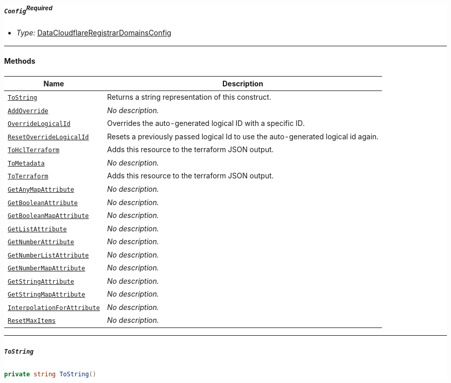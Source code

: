
##### `Config`<sup>Required</sup> <a name="Config" id="@cdktf/provider-cloudflare.dataCloudflareRegistrarDomains.DataCloudflareRegistrarDomains.Initializer.parameter.config"></a>

- *Type:* <a href="#@cdktf/provider-cloudflare.dataCloudflareRegistrarDomains.DataCloudflareRegistrarDomainsConfig">DataCloudflareRegistrarDomainsConfig</a>

---

#### Methods <a name="Methods" id="Methods"></a>

| **Name** | **Description** |
| --- | --- |
| <code><a href="#@cdktf/provider-cloudflare.dataCloudflareRegistrarDomains.DataCloudflareRegistrarDomains.toString">ToString</a></code> | Returns a string representation of this construct. |
| <code><a href="#@cdktf/provider-cloudflare.dataCloudflareRegistrarDomains.DataCloudflareRegistrarDomains.addOverride">AddOverride</a></code> | *No description.* |
| <code><a href="#@cdktf/provider-cloudflare.dataCloudflareRegistrarDomains.DataCloudflareRegistrarDomains.overrideLogicalId">OverrideLogicalId</a></code> | Overrides the auto-generated logical ID with a specific ID. |
| <code><a href="#@cdktf/provider-cloudflare.dataCloudflareRegistrarDomains.DataCloudflareRegistrarDomains.resetOverrideLogicalId">ResetOverrideLogicalId</a></code> | Resets a previously passed logical Id to use the auto-generated logical id again. |
| <code><a href="#@cdktf/provider-cloudflare.dataCloudflareRegistrarDomains.DataCloudflareRegistrarDomains.toHclTerraform">ToHclTerraform</a></code> | Adds this resource to the terraform JSON output. |
| <code><a href="#@cdktf/provider-cloudflare.dataCloudflareRegistrarDomains.DataCloudflareRegistrarDomains.toMetadata">ToMetadata</a></code> | *No description.* |
| <code><a href="#@cdktf/provider-cloudflare.dataCloudflareRegistrarDomains.DataCloudflareRegistrarDomains.toTerraform">ToTerraform</a></code> | Adds this resource to the terraform JSON output. |
| <code><a href="#@cdktf/provider-cloudflare.dataCloudflareRegistrarDomains.DataCloudflareRegistrarDomains.getAnyMapAttribute">GetAnyMapAttribute</a></code> | *No description.* |
| <code><a href="#@cdktf/provider-cloudflare.dataCloudflareRegistrarDomains.DataCloudflareRegistrarDomains.getBooleanAttribute">GetBooleanAttribute</a></code> | *No description.* |
| <code><a href="#@cdktf/provider-cloudflare.dataCloudflareRegistrarDomains.DataCloudflareRegistrarDomains.getBooleanMapAttribute">GetBooleanMapAttribute</a></code> | *No description.* |
| <code><a href="#@cdktf/provider-cloudflare.dataCloudflareRegistrarDomains.DataCloudflareRegistrarDomains.getListAttribute">GetListAttribute</a></code> | *No description.* |
| <code><a href="#@cdktf/provider-cloudflare.dataCloudflareRegistrarDomains.DataCloudflareRegistrarDomains.getNumberAttribute">GetNumberAttribute</a></code> | *No description.* |
| <code><a href="#@cdktf/provider-cloudflare.dataCloudflareRegistrarDomains.DataCloudflareRegistrarDomains.getNumberListAttribute">GetNumberListAttribute</a></code> | *No description.* |
| <code><a href="#@cdktf/provider-cloudflare.dataCloudflareRegistrarDomains.DataCloudflareRegistrarDomains.getNumberMapAttribute">GetNumberMapAttribute</a></code> | *No description.* |
| <code><a href="#@cdktf/provider-cloudflare.dataCloudflareRegistrarDomains.DataCloudflareRegistrarDomains.getStringAttribute">GetStringAttribute</a></code> | *No description.* |
| <code><a href="#@cdktf/provider-cloudflare.dataCloudflareRegistrarDomains.DataCloudflareRegistrarDomains.getStringMapAttribute">GetStringMapAttribute</a></code> | *No description.* |
| <code><a href="#@cdktf/provider-cloudflare.dataCloudflareRegistrarDomains.DataCloudflareRegistrarDomains.interpolationForAttribute">InterpolationForAttribute</a></code> | *No description.* |
| <code><a href="#@cdktf/provider-cloudflare.dataCloudflareRegistrarDomains.DataCloudflareRegistrarDomains.resetMaxItems">ResetMaxItems</a></code> | *No description.* |

---

##### `ToString` <a name="ToString" id="@cdktf/provider-cloudflare.dataCloudflareRegistrarDomains.DataCloudflareRegistrarDomains.toString"></a>

```csharp
private string ToString()
```
